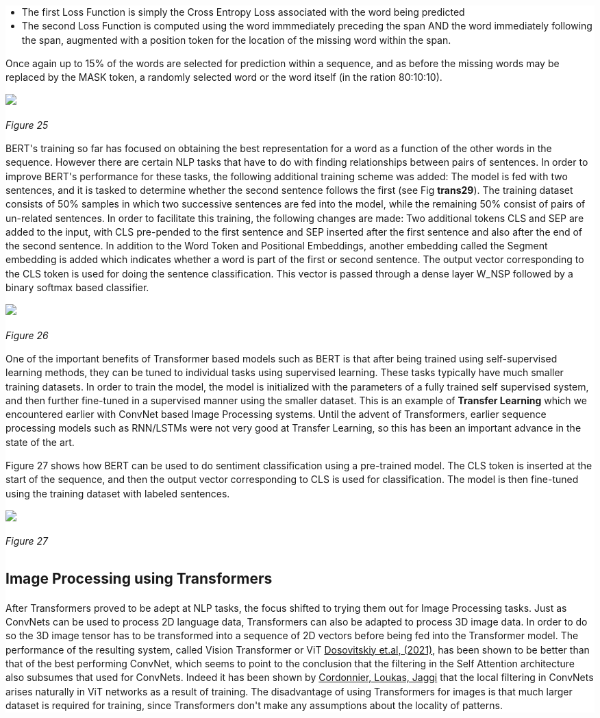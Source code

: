- The first Loss Function is simply the Cross Entropy Loss associated with the word being predicted
- The second Loss Function is computed using the word immmediately preceding the span AND the word immediately following the span, augmented with a position token for the location of the missing word within the span.

Once again up to 15% of the words are selected for prediction within a sequence, and as before the missing words may be replaced by the MASK token, a randomly selected word or the word itself (in the ration 80:10:10).

![](https://subirvarma.github.io/GeneralCognitics/images/trans16.png)

*Figure 25*

BERT's training so far has focused on obtaining the best representation for a word as a function of the other words in the sequence. However there are certain NLP tasks that have to do with finding relationships between pairs of sentences. In order to improve BERT's performance for these tasks, the following additional training scheme was added: The model is fed with two sentences, and it is tasked to determine whether the second sentence follows the first (see Fig **trans29**). The training dataset consists of 50% samples in which two successive sentences are fed into the model, while the remaining 50% consist of pairs of un-related sentences. In order to facilitate this training, the following changes are made: Two additional tokens CLS and SEP are added to the input, with CLS pre-pended to the first sentence and SEP inserted after the first sentence and also after the end of the second sentence. In addition to the Word Token and Positional Embeddings, another embedding called the Segment embedding is added which indicates whether a word is part of the first or second sentence.
The output vector corresponding to the CLS token is used for doing the sentence classification. This vector is passed through a dense layer W_NSP followed by a binary softmax based classifier.

![](https://subirvarma.github.io/GeneralCognitics/images/trans29.png)

*Figure 26*

One of the important benefits of Transformer based models such as BERT is that after being trained using self-supervised learning methods, they can be tuned to individual tasks using supervised learning. These tasks typically have much smaller training datasets. In order to train the model, the model is initialized with the parameters of a fully trained self supervised system, and then further fine-tuned in a supervised manner using the smaller dataset. This is an example of **Transfer Learning** which we encountered earlier with ConvNet based Image Processing systems. Until the advent of Transformers, earlier sequence processing models such as RNN/LSTMs were not very good at Transfer Learning, so this has been an important advance in the state of the art.

Figure 27 shows how BERT can be used to do sentiment classification using a pre-trained model. The CLS token is inserted at the start of the sequence, and then the output vector corresponding to CLS is used for classification. The model is then fine-tuned using the training dataset with labeled sentences.

![](https://subirvarma.github.io/GeneralCognitics/images/trans17.png)

*Figure 27*

## Image Processing using Transformers

After Transformers proved to be adept at NLP tasks, the focus shifted to trying them out for Image Processing tasks. Just as ConvNets can be used to process 2D language data, Transformers can also be adapted to process 3D image data. In order to do so the 3D image tensor has to be transformed into a sequence of 2D vectors before being fed into the Transformer model. The performance of the resulting system, called Vision Transformer or ViT [Dosovitskiy et.al, (2021)](https://arxiv.org/abs/2010.11929), has been shown to be better than that of the best performing ConvNet, which seems to point to the conclusion that the filtering in the Self Attention architecture also subsumes that used for ConvNets. Indeed it has been shown by [Cordonnier, Loukas, Jaggi](https://arxiv.org/abs/1911.03584) that the local filtering in ConvNets arises naturally in ViT networks as a result of training. The disadvantage of using Transformers for images is that much larger dataset is required for training, since Transformers don't make any assumptions about the locality of patterns. 
